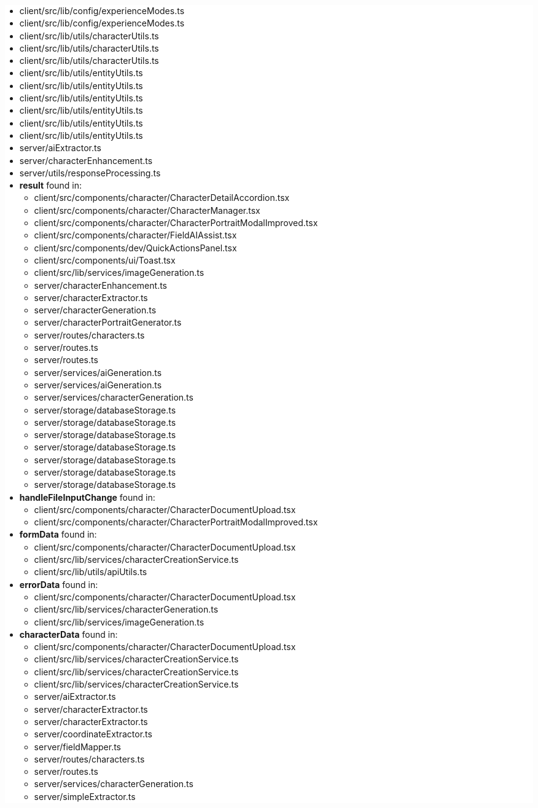   - client/src/lib/config/experienceModes.ts
  - client/src/lib/config/experienceModes.ts
  - client/src/lib/utils/characterUtils.ts
  - client/src/lib/utils/characterUtils.ts
  - client/src/lib/utils/characterUtils.ts
  - client/src/lib/utils/entityUtils.ts
  - client/src/lib/utils/entityUtils.ts
  - client/src/lib/utils/entityUtils.ts
  - client/src/lib/utils/entityUtils.ts
  - client/src/lib/utils/entityUtils.ts
  - client/src/lib/utils/entityUtils.ts
  - server/aiExtractor.ts
  - server/characterEnhancement.ts
  - server/utils/responseProcessing.ts
- **result** found in:
  - client/src/components/character/CharacterDetailAccordion.tsx
  - client/src/components/character/CharacterManager.tsx
  - client/src/components/character/CharacterPortraitModalImproved.tsx
  - client/src/components/character/FieldAIAssist.tsx
  - client/src/components/dev/QuickActionsPanel.tsx
  - client/src/components/ui/Toast.tsx
  - client/src/lib/services/imageGeneration.ts
  - server/characterEnhancement.ts
  - server/characterExtractor.ts
  - server/characterGeneration.ts
  - server/characterPortraitGenerator.ts
  - server/routes/characters.ts
  - server/routes.ts
  - server/routes.ts
  - server/services/aiGeneration.ts
  - server/services/aiGeneration.ts
  - server/services/characterGeneration.ts
  - server/storage/databaseStorage.ts
  - server/storage/databaseStorage.ts
  - server/storage/databaseStorage.ts
  - server/storage/databaseStorage.ts
  - server/storage/databaseStorage.ts
  - server/storage/databaseStorage.ts
  - server/storage/databaseStorage.ts
- **handleFileInputChange** found in:
  - client/src/components/character/CharacterDocumentUpload.tsx
  - client/src/components/character/CharacterPortraitModalImproved.tsx
- **formData** found in:
  - client/src/components/character/CharacterDocumentUpload.tsx
  - client/src/lib/services/characterCreationService.ts
  - client/src/lib/utils/apiUtils.ts
- **errorData** found in:
  - client/src/components/character/CharacterDocumentUpload.tsx
  - client/src/lib/services/characterGeneration.ts
  - client/src/lib/services/imageGeneration.ts
- **characterData** found in:
  - client/src/components/character/CharacterDocumentUpload.tsx
  - client/src/lib/services/characterCreationService.ts
  - client/src/lib/services/characterCreationService.ts
  - client/src/lib/services/characterCreationService.ts
  - server/aiExtractor.ts
  - server/characterExtractor.ts
  - server/characterExtractor.ts
  - server/coordinateExtractor.ts
  - server/fieldMapper.ts
  - server/routes/characters.ts
  - server/routes.ts
  - server/services/characterGeneration.ts
  - server/simpleExtractor.ts